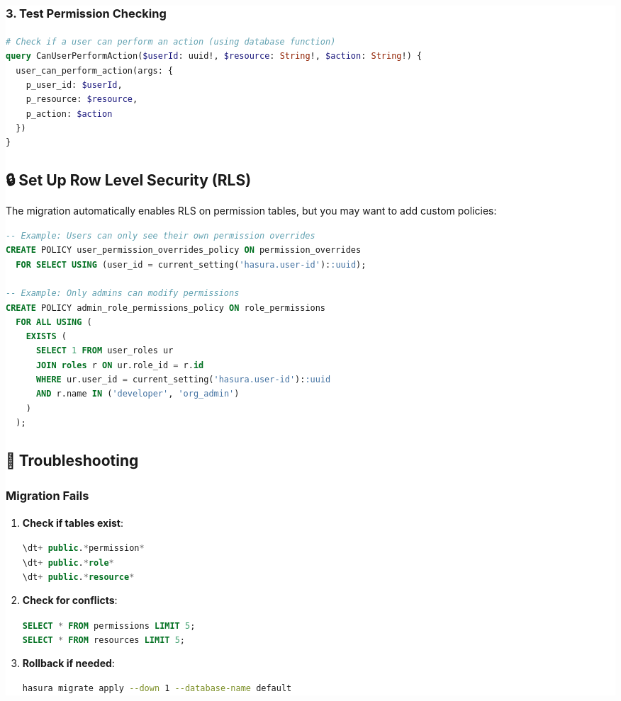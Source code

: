 ### 3. Test Permission Checking

```graphql
# Check if a user can perform an action (using database function)
query CanUserPerformAction($userId: uuid!, $resource: String!, $action: String!) {
  user_can_perform_action(args: {
    p_user_id: $userId, 
    p_resource: $resource, 
    p_action: $action
  })
}
```

## 🔒 Set Up Row Level Security (RLS)

The migration automatically enables RLS on permission tables, but you may want to add custom policies:

```sql
-- Example: Users can only see their own permission overrides
CREATE POLICY user_permission_overrides_policy ON permission_overrides
  FOR SELECT USING (user_id = current_setting('hasura.user-id')::uuid);

-- Example: Only admins can modify permissions
CREATE POLICY admin_role_permissions_policy ON role_permissions
  FOR ALL USING (
    EXISTS (
      SELECT 1 FROM user_roles ur 
      JOIN roles r ON ur.role_id = r.id 
      WHERE ur.user_id = current_setting('hasura.user-id')::uuid 
      AND r.name IN ('developer', 'org_admin')
    )
  );
```

## 🚨 Troubleshooting

### Migration Fails

1. **Check if tables exist**:
   ```sql
   \dt+ public.*permission*
   \dt+ public.*role*
   \dt+ public.*resource*
   ```

2. **Check for conflicts**:
   ```sql
   SELECT * FROM permissions LIMIT 5;
   SELECT * FROM resources LIMIT 5;
   ```

3. **Rollback if needed**:
   ```bash
   hasura migrate apply --down 1 --database-name default
   ```
